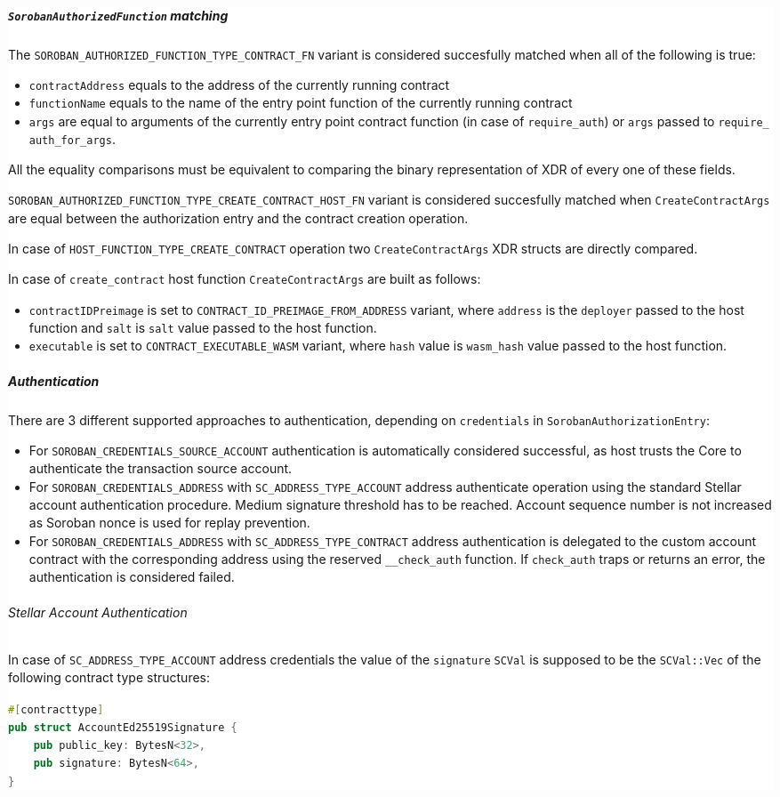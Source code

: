 ##### `SorobanAuthorizedFunction` matching

The `SOROBAN_AUTHORIZED_FUNCTION_TYPE_CONTRACT_FN` variant is considered 
succesfully matched when all of the following is true:

- `contractAddress` equals to the address of the currently running contract
- `functionName` equals to the name of the entry point function of the currently
running contract
- `args` are equal to arguments of the currently entry point contract function
(in case of `require_auth`) or `args` passed to `require_auth_for_args`.

All the equality comparisons must be equivalent to comparing the binary
representation of XDR of every one of these fields.

`SOROBAN_AUTHORIZED_FUNCTION_TYPE_CREATE_CONTRACT_HOST_FN` variant is considered
succesfully matched when `CreateContractArgs` are equal between the 
authorization entry and the contract creation operation.

In case of `HOST_FUNCTION_TYPE_CREATE_CONTRACT` operation two 
`CreateContractArgs` XDR structs are directly compared. 

In case of `create_contract` host function `CreateContractArgs` are built as 
follows:
- `contractIDPreimage` is set to `CONTRACT_ID_PREIMAGE_FROM_ADDRESS` variant,
where `address` is the `deployer` passed to the host function and `salt` is
`salt` value passed to the host function.
- `executable` is set to `CONTRACT_EXECUTABLE_WASM` variant, where `hash` value
is `wasm_hash` value passed to the host function.

##### Authentication

There are 3 different supported approaches to authentication, depending on 
`credentials` in `SorobanAuthorizationEntry`:

- For `SOROBAN_CREDENTIALS_SOURCE_ACCOUNT` authentication is automatically
considered successful, as host trusts the Core to authenticate the transaction
source account.
- For `SOROBAN_CREDENTIALS_ADDRESS` with `SC_ADDRESS_TYPE_ACCOUNT` address
authenticate operation using the standard Stellar account authentication 
procedure. Medium signature threshold has to be reached. Account sequence number
is not increased as Soroban nonce is used for replay prevention.
- For `SOROBAN_CREDENTIALS_ADDRESS` with `SC_ADDRESS_TYPE_CONTRACT` address
authentication is delegated to the custom account contract with the corresponding
address using the reserved `__check_auth` function. If `check_auth` traps or
returns an error, the authentication is considered failed.

###### Stellar Account Authentication

In case of `SC_ADDRESS_TYPE_ACCOUNT` address credentials the value of the
`signature` `SCVal` is supposed to be the `SCVal::Vec` of the following contract
type structures:

```rust
#[contracttype]
pub struct AccountEd25519Signature {
    pub public_key: BytesN<32>,
    pub signature: BytesN<64>,
}
```
